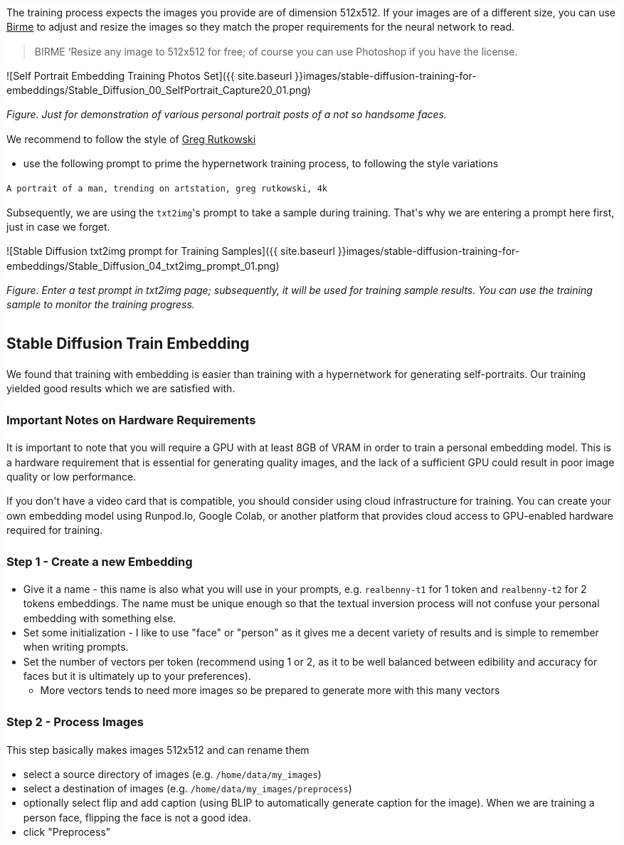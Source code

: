The training process expects the images you provide are of dimension 512x512. If your images are of a different size, you can use [Birme](https://www.birme.net/?target_width=512&target_height=512) to adjust and resize the images so they match the proper requirements for the neural network to read.

> BIRME ‘Resize any image to 512x512 for free; of course you can use Photoshop if you have the license.

![Self Portrait Embedding Training Photos Set]({{ site.baseurl }}images/stable-diffusion-training-for-embeddings/Stable_Diffusion_00_SelfPortrait_Capture20_01.png)

*Figure. Just for demonstration of various personal portrait posts of a not so handsome faces.*

We recommend to follow the style of [Greg Rutkowski](https://www.artstation.com/rutkowski)
  - use the following prompt to prime the hypernetwork training process, to following the style variations
```
A portrait of a man, trending on artstation, greg rutkowski, 4k
```

Subsequently, we are using the `txt2img`'s prompt to take a sample during training. That's why we are entering a prompt here first, just in case we forget.

![Stable Diffusion txt2img prompt for Training Samples]({{ site.baseurl }}images/stable-diffusion-training-for-embeddings/Stable_Diffusion_04_txt2img_prompt_01.png)

*Figure. Enter a test prompt in txt2img page; subsequently, it will be used for training sample results. You can use the training sample to monitor the training progress.*

## Stable Diffusion Train Embedding
We found that training with embedding is easier than training with a hypernetwork for generating self-portraits. Our training yielded good results which we are satisfied with.

### Important Notes on Hardware Requirements
It is important to note that you will require a GPU with at least 8GB of VRAM in order to train a personal embedding model. This is a hardware requirement that is essential for generating quality images, and the lack of a sufficient GPU could result in poor image quality or low performance.

If you don't have a video card that is compatible, you should consider using cloud infrastructure for training. You can create your own embedding model using Runpod.Io, Google Colab, or another platform that provides cloud access to GPU-enabled hardware required for training.

### Step 1 - Create a new Embedding
-   Give it a name - this name is also what you will use in your prompts, e.g. `realbenny-t1` for 1 token and `realbenny-t2` for 2 tokens embeddings. The name must be unique enough so that the textual inversion process will not confuse your personal embedding with something else.
-   Set some initialization - I like to use "face" or "person" as it gives me a decent variety of results and is simple to remember when writing prompts.
-   Set the number of vectors per token (recommend using 1 or 2, as it to be well balanced between edibility and accuracy for faces but it is ultimately up to your preferences).
    - More vectors tends to need more images so be prepared to generate more with this many vectors

### Step 2 - Process Images
This step basically makes images 512x512 and can rename them
- select a source directory of images (e.g. `/home/data/my_images`)
- select a destination of images (e.g. `/home/data/my_images/preprocess`)
- optionally select flip and add caption (using BLIP to automatically generate caption for the image). When we are training a person face, flipping the face is not a good idea.
- click "Preprocess"
